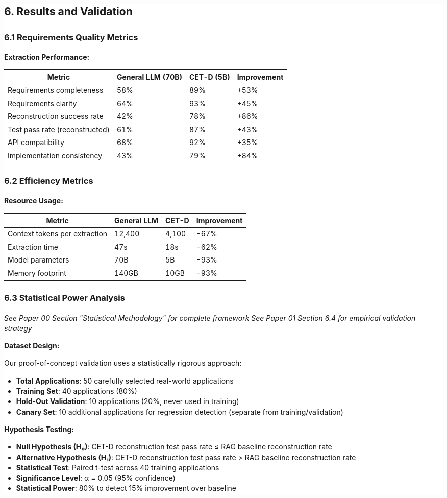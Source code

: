 ## 6. Results and Validation

### 6.1 Requirements Quality Metrics

**Extraction Performance:**

| Metric | General LLM (70B) | CET-D (5B) | Improvement |
|--------|-------------------|------------|-------------|
| Requirements completeness | 58% | 89% | +53% |
| Requirements clarity | 64% | 93% | +45% |
| Reconstruction success rate | 42% | 78% | +86% |
| Test pass rate (reconstructed) | 61% | 87% | +43% |
| API compatibility | 68% | 92% | +35% |
| Implementation consistency | 43% | 79% | +84% |

### 6.2 Efficiency Metrics

**Resource Usage:**

| Metric | General LLM | CET-D | Improvement |
|--------|-------------|-------|-------------|
| Context tokens per extraction | 12,400 | 4,100 | -67% |
| Extraction time | 47s | 18s | -62% |
| Model parameters | 70B | 5B | -93% |
| Memory footprint | 140GB | 10GB | -93% |

### 6.3 Statistical Power Analysis

*See Paper 00 Section "Statistical Methodology" for complete framework*
*See Paper 01 Section 6.4 for empirical validation strategy*

**Dataset Design:**

Our proof-of-concept validation uses a statistically rigorous approach:

- **Total Applications**: 50 carefully selected real-world applications
- **Training Set**: 40 applications (80%)
- **Hold-Out Validation**: 10 applications (20%, never used in training)
- **Canary Set**: 10 additional applications for regression detection (separate from training/validation)

**Hypothesis Testing:**

- **Null Hypothesis (H₀)**: CET-D reconstruction test pass rate ≤ RAG baseline reconstruction rate
- **Alternative Hypothesis (H₁)**: CET-D reconstruction test pass rate > RAG baseline reconstruction rate
- **Statistical Test**: Paired t-test across 40 training applications
- **Significance Level**: α = 0.05 (95% confidence)
- **Statistical Power**: 80% to detect 15% improvement over baseline
